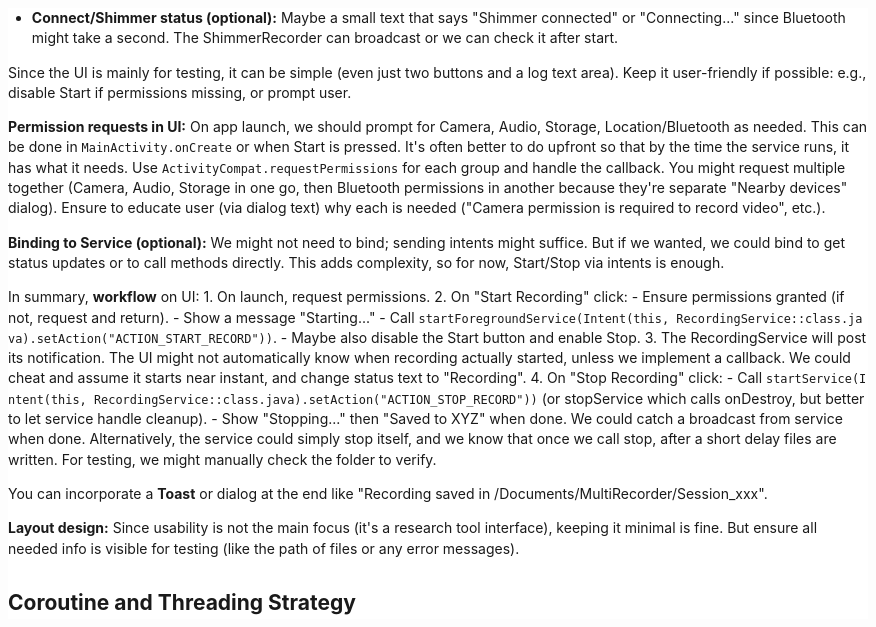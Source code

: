 

- **Connect/Shimmer status (optional):** Maybe a small text that says
  "Shimmer connected" or "Connecting..." since Bluetooth might take a
  second. The ShimmerRecorder can broadcast or we can check it after
  start.

Since the UI is mainly for testing, it can be simple (even just two
buttons and a log text area). Keep it user-friendly if possible: e.g.,
disable Start if permissions missing, or prompt user.

**Permission requests in UI:** On app launch, we should prompt for
Camera, Audio, Storage, Location/Bluetooth as needed. This can be done
in `MainActivity.onCreate` or when Start is pressed. It's often better
to do upfront so that by the time the service runs, it has what it
needs. Use `ActivityCompat.requestPermissions` for each group and handle
the callback. You might request multiple together (Camera, Audio,
Storage in one go, then Bluetooth permissions in another because they're
separate "Nearby devices" dialog). Ensure to educate user (via dialog
text) why each is needed ("Camera permission is required to record
video", etc.).

**Binding to Service (optional):** We might not need to bind; sending
intents might suffice. But if we wanted, we could bind to get status
updates or to call methods directly. This adds complexity, so for now,
Start/Stop via intents is enough.

In summary, **workflow** on UI: 1. On launch, request permissions. 2. On
"Start Recording" click: - Ensure permissions granted (if not, request
and return). - Show a message "Starting..." - Call
`startForegroundService(Intent(this, RecordingService::class.java).setAction("ACTION_START_RECORD"))`. -
Maybe also disable the Start button and enable Stop. 3. The
RecordingService will post its notification. The UI might not
automatically know when recording actually started, unless we implement
a callback. We could cheat and assume it starts near instant, and change
status text to "Recording". 4. On "Stop Recording" click: - Call
`startService(Intent(this, RecordingService::class.java).setAction("ACTION_STOP_RECORD"))`
(or stopService which calls onDestroy, but better to let service handle
cleanup). - Show "Stopping..." then "Saved to XYZ" when done. We could
catch a broadcast from service when done. Alternatively, the service
could simply stop itself, and we know that once we call stop, after a
short delay files are written. For testing, we might manually check the
folder to verify.

You can incorporate a **Toast** or dialog at the end like "Recording
saved in /Documents/MultiRecorder/Session_xxx".

**Layout design:** Since usability is not the main focus (it's a
research tool interface), keeping it minimal is fine. But ensure all
needed info is visible for testing (like the path of files or any error
messages).

## Coroutine and Threading Strategy

